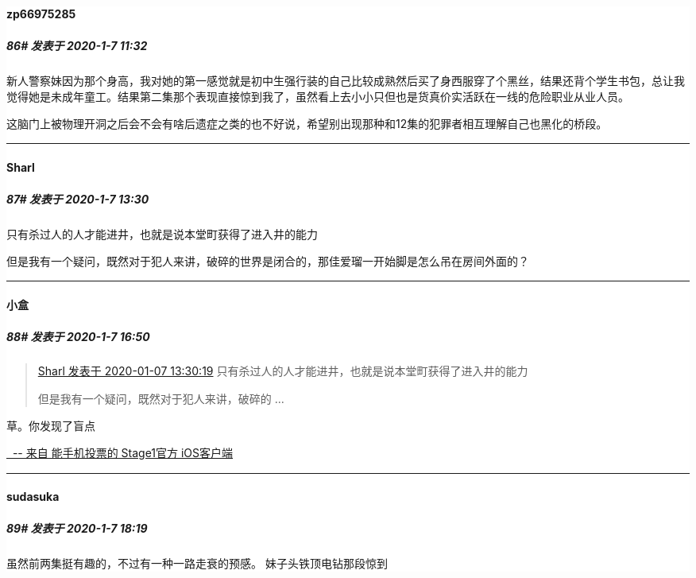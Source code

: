 ####  zp66975285  
##### 86#       发表于 2020-1-7 11:32




新人警察妹因为那个身高，我对她的第一感觉就是初中生强行装的自己比较成熟然后买了身西服穿了个黑丝，结果还背个学生书包，总让我觉得她是未成年童工。结果第二集那个表现直接惊到我了，虽然看上去小小只但也是货真价实活跃在一线的危险职业从业人员。 


这脑门上被物理开洞之后会不会有啥后遗症之类的也不好说，希望别出现那种和12集的犯罪者相互理解自己也黑化的桥段。







*****

####  Sharl  
##### 87#       发表于 2020-1-7 13:30




只有杀过人的人才能进井，也就是说本堂町获得了进入井的能力


但是我有一个疑问，既然对于犯人来讲，破碎的世界是闭合的，那佳爱瑠一开始脚是怎么吊在房间外面的？







*****

####  小盒  
##### 88#       发表于 2020-1-7 16:50



<blockquote><a href="httphttps://bbs.saraba1st.com/2b/forum.php?mod=redirect&amp;goto=findpost&amp;pid=46111440&amp;ptid=1844226" target="_blank">Sharl 发表于 2020-01-07 13:30:19</a>
只有杀过人的人才能进井，也就是说本堂町获得了进入井的能力


但是我有一个疑问，既然对于犯人来讲，破碎的 ...</blockquote>草。你发现了盲点

[  -- 来自 能手机投票的 Stage1官方 iOS客户端](https://itunes.apple.com/fi/app/saraba1st/id1221237470?mt=8)







*****

####  sudasuka  
##### 89#       发表于 2020-1-7 18:19




虽然前两集挺有趣的，不过有一种一路走衰的预感。
妹子头铁顶电钻那段惊到
